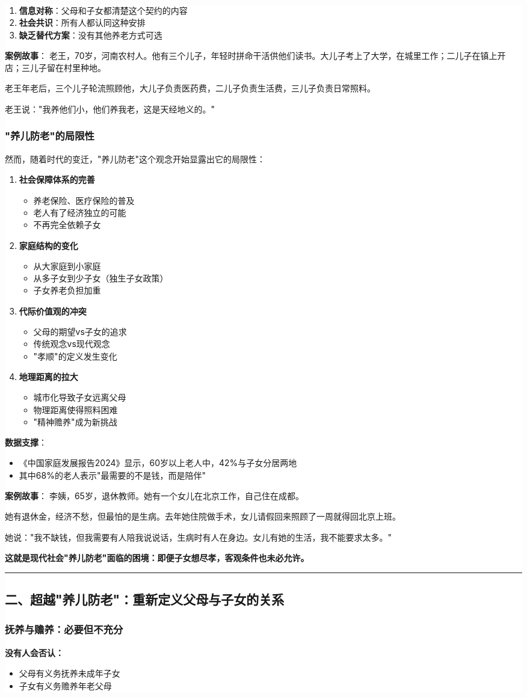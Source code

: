 1. **信息对称**：父母和子女都清楚这个契约的内容
2. **社会共识**：所有人都认同这种安排
3. **缺乏替代方案**：没有其他养老方式可选

**案例故事**：
老王，70岁，河南农村人。他有三个儿子，年轻时拼命干活供他们读书。大儿子考上了大学，在城里工作；二儿子在镇上开店；三儿子留在村里种地。

老王年老后，三个儿子轮流照顾他，大儿子负责医药费，二儿子负责生活费，三儿子负责日常照料。

老王说："我养他们小，他们养我老，这是天经地义的。"

### "养儿防老"的局限性

然而，随着时代的变迁，"养儿防老"这个观念开始显露出它的局限性：

1. **社会保障体系的完善**
   - 养老保险、医疗保险的普及
   - 老人有了经济独立的可能
   - 不再完全依赖子女

2. **家庭结构的变化**
   - 从大家庭到小家庭
   - 从多子女到少子女（独生子女政策）
   - 子女养老负担加重

3. **代际价值观的冲突**
   - 父母的期望vs子女的追求
   - 传统观念vs现代观念
   - "孝顺"的定义发生变化

4. **地理距离的拉大**
   - 城市化导致子女远离父母
   - 物理距离使得照料困难
   - "精神赡养"成为新挑战

**数据支撑**：
- 《中国家庭发展报告2024》显示，60岁以上老人中，42%与子女分居两地
- 其中68%的老人表示"最需要的不是钱，而是陪伴"

**案例故事**：
李姨，65岁，退休教师。她有一个女儿在北京工作，自己住在成都。

她有退休金，经济不愁，但最怕的是生病。去年她住院做手术，女儿请假回来照顾了一周就得回北京上班。

她说："我不缺钱，但我需要有人陪我说说话，生病时有人在身边。女儿有她的生活，我不能要求太多。"

**这就是现代社会"养儿防老"面临的困境：即便子女想尽孝，客观条件也未必允许。**

---

## 二、超越"养儿防老"：重新定义父母与子女的关系

### 抚养与赡养：必要但不充分

**没有人会否认：**
- 父母有义务抚养未成年子女
- 子女有义务赡养年老父母
